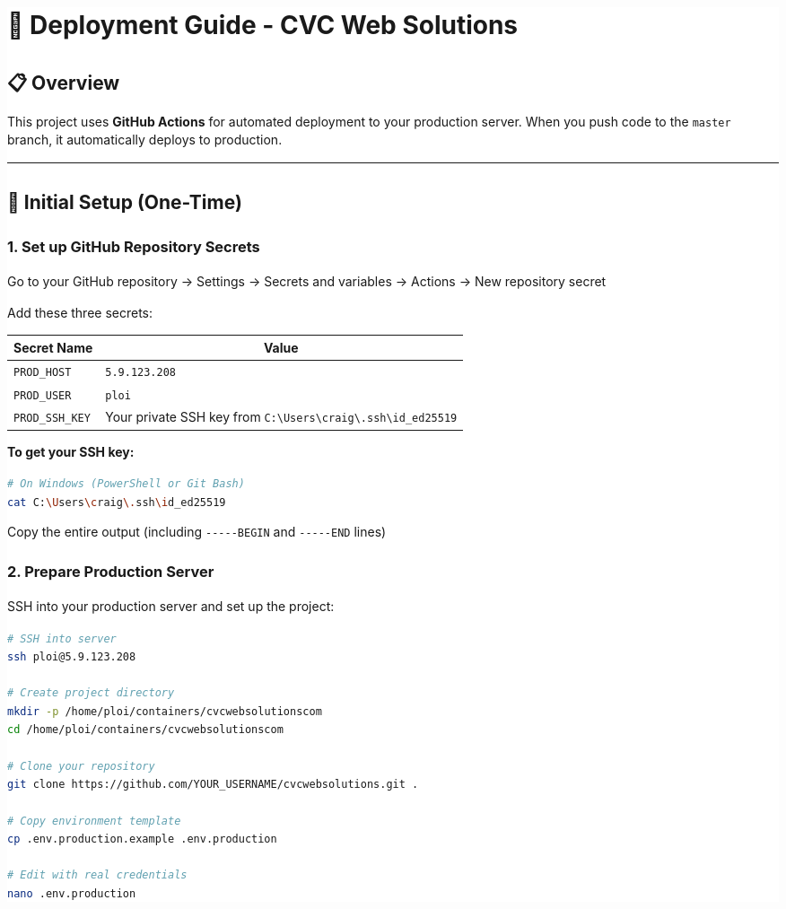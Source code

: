 # 🚀 Deployment Guide - CVC Web Solutions

## 📋 Overview

This project uses **GitHub Actions** for automated deployment to your production server. When you push code to the `master` branch, it automatically deploys to production.

---

## 🔐 Initial Setup (One-Time)

### 1. Set up GitHub Repository Secrets

Go to your GitHub repository → Settings → Secrets and variables → Actions → New repository secret

Add these three secrets:

| Secret Name | Value |
|------------|-------|
| `PROD_HOST` | `5.9.123.208` |
| `PROD_USER` | `ploi` |
| `PROD_SSH_KEY` | Your private SSH key from `C:\Users\craig\.ssh\id_ed25519` |

**To get your SSH key:**
```bash
# On Windows (PowerShell or Git Bash)
cat C:\Users\craig\.ssh\id_ed25519
```
Copy the entire output (including `-----BEGIN` and `-----END` lines)

### 2. Prepare Production Server

SSH into your production server and set up the project:

```bash
# SSH into server
ssh ploi@5.9.123.208

# Create project directory
mkdir -p /home/ploi/containers/cvcwebsolutionscom
cd /home/ploi/containers/cvcwebsolutionscom

# Clone your repository
git clone https://github.com/YOUR_USERNAME/cvcwebsolutions.git .

# Copy environment template
cp .env.production.example .env.production

# Edit with real credentials
nano .env.production
```
